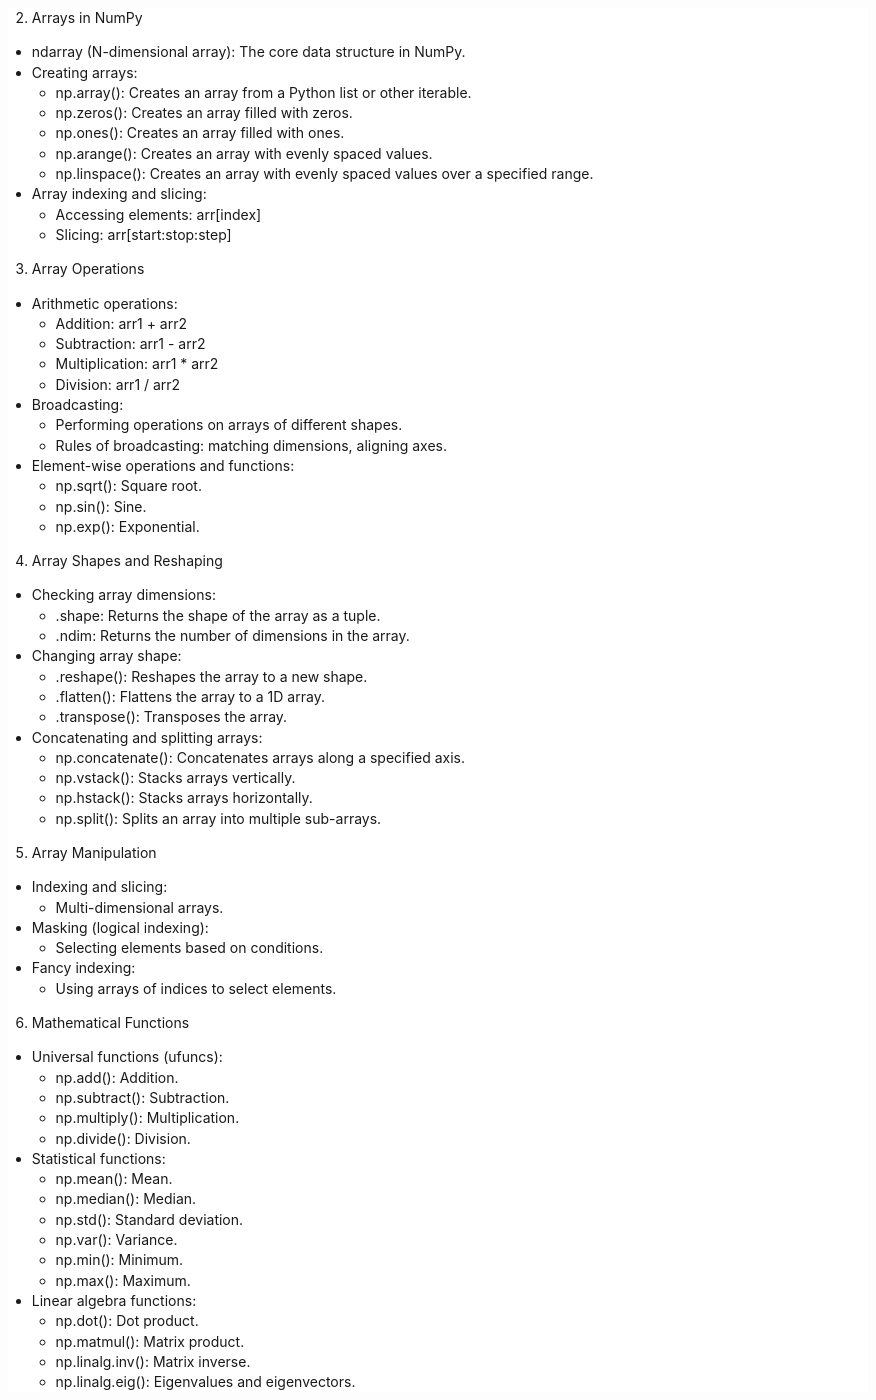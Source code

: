 2. Arrays in NumPy
- ndarray (N-dimensional array): The core data structure in NumPy.
- Creating arrays:
    - np.array(): Creates an array from a Python list or other iterable.
    - np.zeros(): Creates an array filled with zeros.
    - np.ones(): Creates an array filled with ones.
    - np.arange(): Creates an array with evenly spaced values.
    - np.linspace(): Creates an array with evenly spaced values over a specified range.
- Array indexing and slicing:
    - Accessing elements: arr[index]
    - Slicing: arr[start:stop:step]
3. Array Operations
- Arithmetic operations:
    - Addition: arr1 + arr2
    - Subtraction: arr1 - arr2
    - Multiplication: arr1 * arr2
    - Division: arr1 / arr2
- Broadcasting:
    - Performing operations on arrays of different shapes.
    - Rules of broadcasting: matching dimensions, aligning axes.
- Element-wise operations and functions:
    - np.sqrt(): Square root.
    - np.sin(): Sine.
    - np.exp(): Exponential.

4. Array Shapes and Reshaping
- Checking array dimensions:
    - .shape: Returns the shape of the array as a tuple.
    - .ndim: Returns the number of dimensions in the array.
- Changing array shape:
    - .reshape(): Reshapes the array to a new shape.
    - .flatten(): Flattens the array to a 1D array.
    - .transpose(): Transposes the array.
- Concatenating and splitting arrays:
    - np.concatenate(): Concatenates arrays along a specified axis.
    - np.vstack(): Stacks arrays vertically.
    - np.hstack(): Stacks arrays horizontally.
    - np.split(): Splits an array into multiple sub-arrays.
5. Array Manipulation
- Indexing and slicing:
    - Multi-dimensional arrays.
- Masking (logical indexing):
    - Selecting elements based on conditions.
- Fancy indexing:
    - Using arrays of indices to select elements.

6. Mathematical Functions
- Universal functions (ufuncs):
    - np.add(): Addition.
    - np.subtract(): Subtraction.
    - np.multiply(): Multiplication.
    - np.divide(): Division.
- Statistical functions:
    - np.mean(): Mean.
    - np.median(): Median.
    - np.std(): Standard deviation.
    - np.var(): Variance.
    - np.min(): Minimum.
    - np.max(): Maximum.
- Linear algebra functions:
    - np.dot(): Dot product.
    - np.matmul(): Matrix product.
    - np.linalg.inv(): Matrix inverse.
    - np.linalg.eig(): Eigenvalues and eigenvectors.